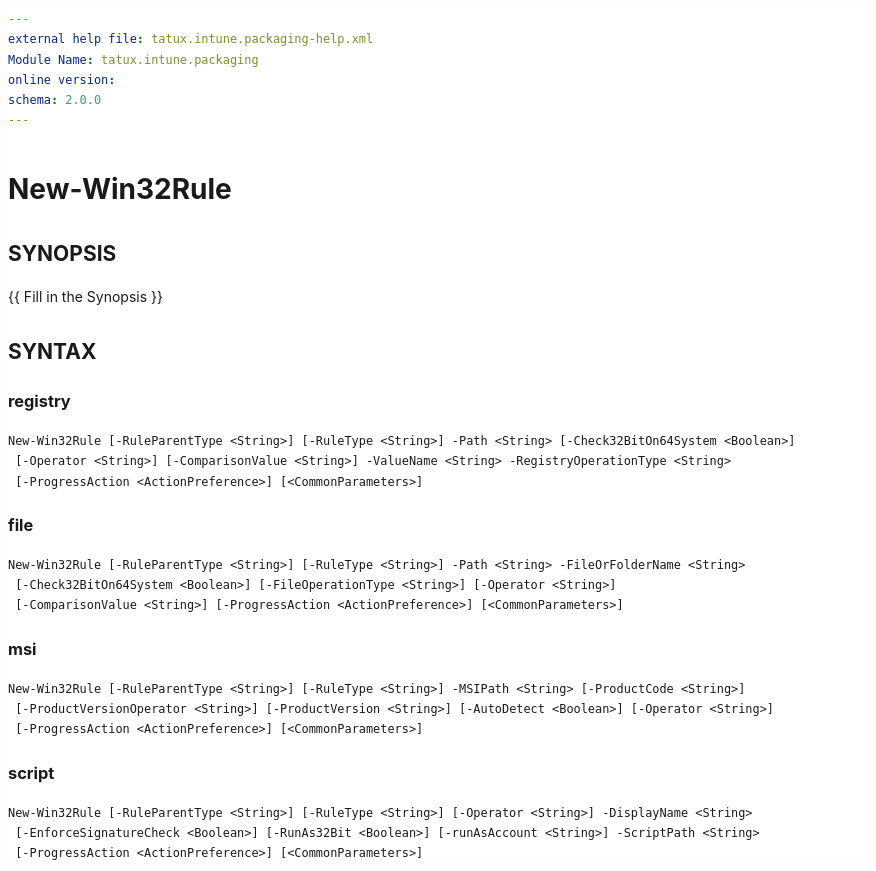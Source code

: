 ```yaml
---
external help file: tatux.intune.packaging-help.xml
Module Name: tatux.intune.packaging
online version:
schema: 2.0.0
---
```


# New-Win32Rule

## SYNOPSIS
{{ Fill in the Synopsis }}

## SYNTAX

### registry
```
New-Win32Rule [-RuleParentType <String>] [-RuleType <String>] -Path <String> [-Check32BitOn64System <Boolean>]
 [-Operator <String>] [-ComparisonValue <String>] -ValueName <String> -RegistryOperationType <String>
 [-ProgressAction <ActionPreference>] [<CommonParameters>]
```

### file
```
New-Win32Rule [-RuleParentType <String>] [-RuleType <String>] -Path <String> -FileOrFolderName <String>
 [-Check32BitOn64System <Boolean>] [-FileOperationType <String>] [-Operator <String>]
 [-ComparisonValue <String>] [-ProgressAction <ActionPreference>] [<CommonParameters>]
```

### msi
```
New-Win32Rule [-RuleParentType <String>] [-RuleType <String>] -MSIPath <String> [-ProductCode <String>]
 [-ProductVersionOperator <String>] [-ProductVersion <String>] [-AutoDetect <Boolean>] [-Operator <String>]
 [-ProgressAction <ActionPreference>] [<CommonParameters>]
```

### script
```
New-Win32Rule [-RuleParentType <String>] [-RuleType <String>] [-Operator <String>] -DisplayName <String>
 [-EnforceSignatureCheck <Boolean>] [-RunAs32Bit <Boolean>] [-runAsAccount <String>] -ScriptPath <String>
 [-ProgressAction <ActionPreference>] [<CommonParameters>]
```
